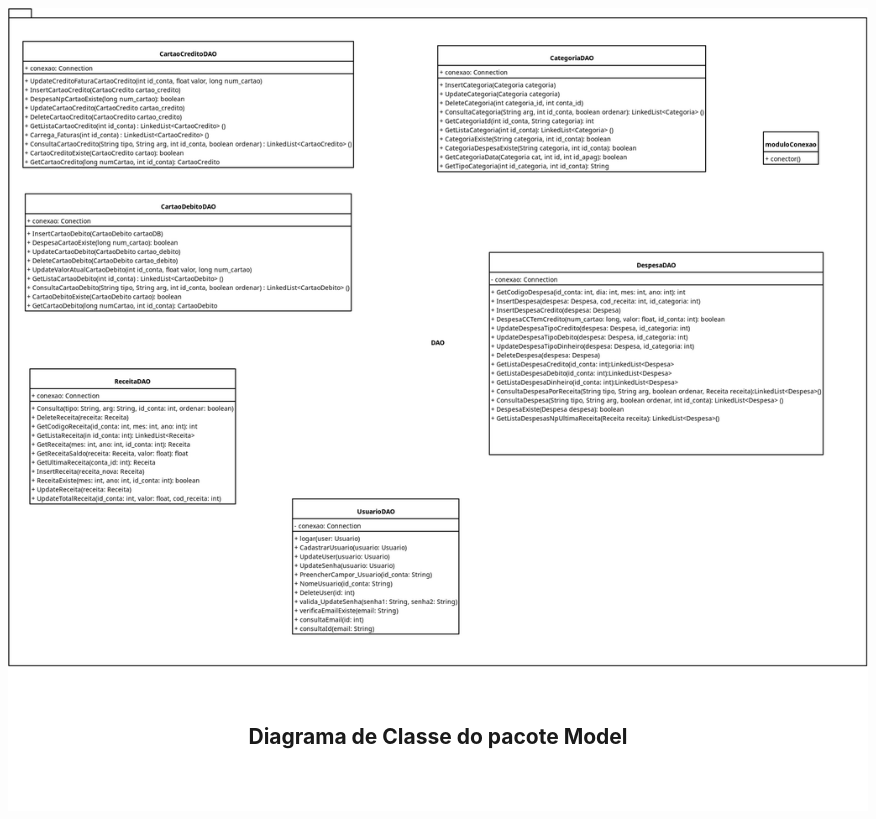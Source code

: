   <img alt="NextLevelWeek" title="#NextLevelWeek" src="./public/images/diagramas/ClassDiagram_DAO.png" />
</h1><br></br>

<h2 align="center">Diagrama de Classe do pacote Model</h2><br></br>

<h1 align="center">